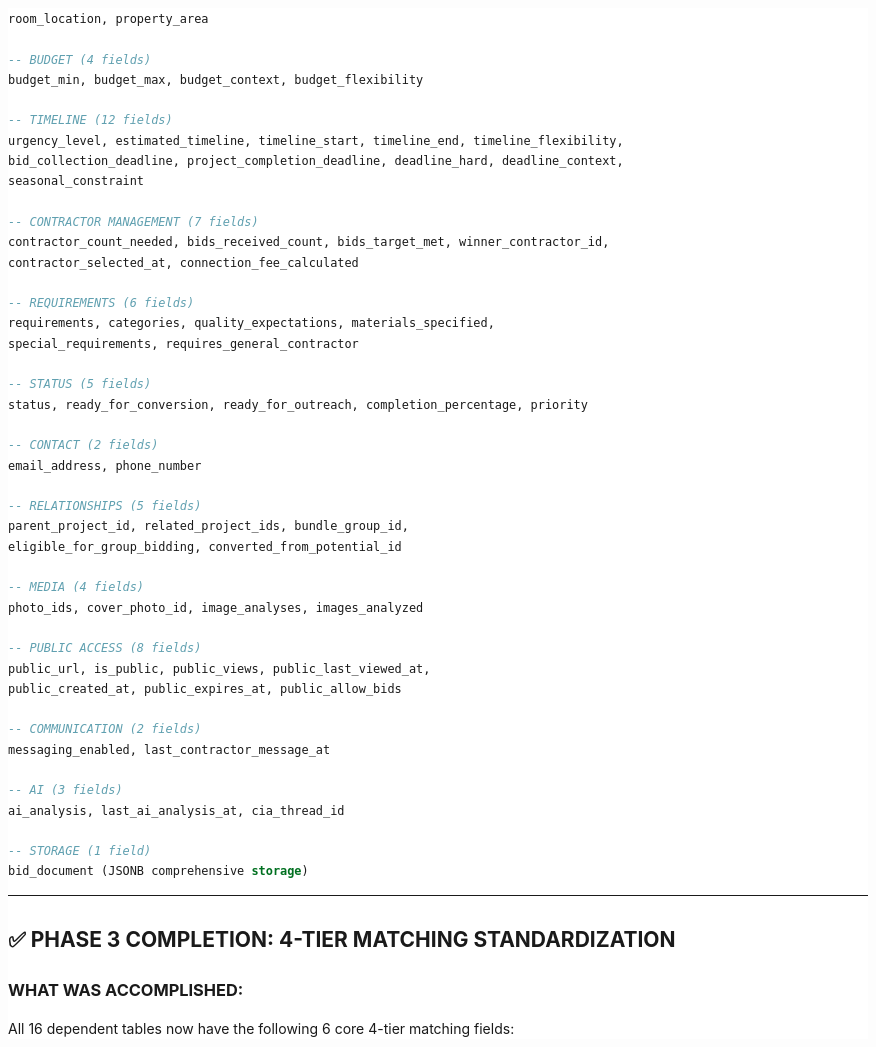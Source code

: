 ```sql
room_location, property_area

-- BUDGET (4 fields)
budget_min, budget_max, budget_context, budget_flexibility

-- TIMELINE (12 fields)
urgency_level, estimated_timeline, timeline_start, timeline_end, timeline_flexibility,
bid_collection_deadline, project_completion_deadline, deadline_hard, deadline_context,
seasonal_constraint

-- CONTRACTOR MANAGEMENT (7 fields)
contractor_count_needed, bids_received_count, bids_target_met, winner_contractor_id,
contractor_selected_at, connection_fee_calculated

-- REQUIREMENTS (6 fields)
requirements, categories, quality_expectations, materials_specified, 
special_requirements, requires_general_contractor

-- STATUS (5 fields)
status, ready_for_conversion, ready_for_outreach, completion_percentage, priority

-- CONTACT (2 fields)
email_address, phone_number

-- RELATIONSHIPS (5 fields)
parent_project_id, related_project_ids, bundle_group_id, 
eligible_for_group_bidding, converted_from_potential_id

-- MEDIA (4 fields)
photo_ids, cover_photo_id, image_analyses, images_analyzed

-- PUBLIC ACCESS (8 fields)
public_url, is_public, public_views, public_last_viewed_at,
public_created_at, public_expires_at, public_allow_bids

-- COMMUNICATION (2 fields)
messaging_enabled, last_contractor_message_at

-- AI (3 fields)
ai_analysis, last_ai_analysis_at, cia_thread_id

-- STORAGE (1 field)
bid_document (JSONB comprehensive storage)
```

---

## ✅ PHASE 3 COMPLETION: 4-TIER MATCHING STANDARDIZATION

### **WHAT WAS ACCOMPLISHED**:
All 16 dependent tables now have the following 6 core 4-tier matching fields:
